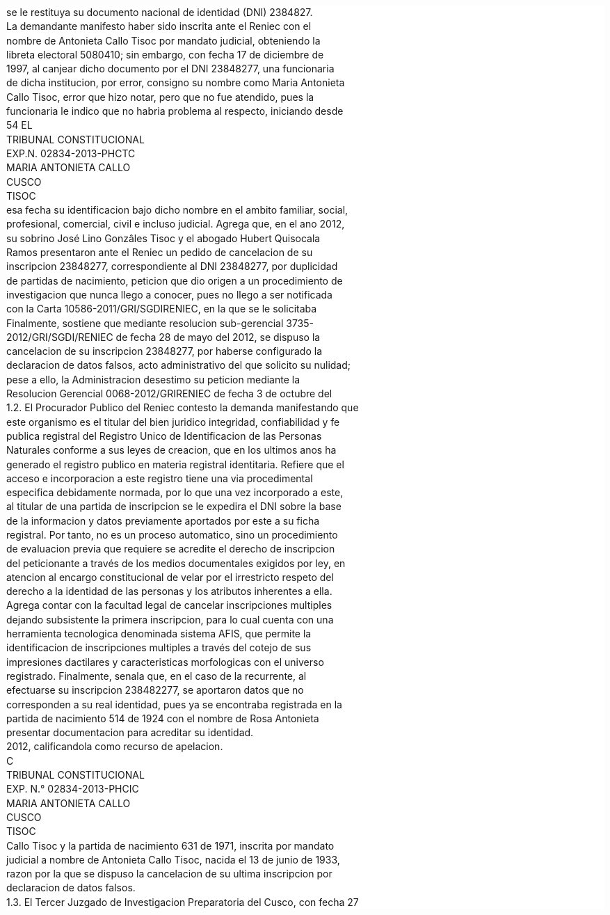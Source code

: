se le restituya su documento nacional de identidad (DNI) 2384827.  
La demandante manifesto haber sido inscrita ante el Reniec con el  
nombre de Antonieta Callo Tisoc por mandato judicial, obteniendo la  
libreta electoral 5080410; sin embargo, con fecha 17 de diciembre de  
1997, al canjear dicho documento por el DNI 23848277, una funcionaria  
de dicha institucion, por error, consigno su nombre como Maria Antonieta  
Callo Tisoc, error que hizo notar, pero que no fue atendido, pues la  
funcionaria le indico que no habria problema al respecto, iniciando desde  
54  EL  
TRIBUNAL CONSTITUCIONAL  
EXP.N. 02834-2013-PHCTC  
MARIA ANTONIETA CALLO  
CUSCO  
TISOC  
esa fecha su identificacion bajo dicho nombre en el ambito familiar, social,  
profesional, comercial, civil e incluso judicial. Agrega que, en el ano 2012,  
su sobrino José Lino Gonzâles Tisoc y el abogado Hubert Quisocala  
Ramos presentaron ante el Reniec un pedido de cancelacion de su  
inscripcion 23848277, correspondiente al DNI 23848277, por duplicidad  
de partidas de nacimiento, peticion que dio origen a un procedimiento de  
investigacion que nunca llego a conocer, pues no llego a ser notificada  
con la Carta 10586-2011/GRI/SGDIRENIEC, en la que se le solicitaba  
Finalmente, sostiene que mediante resolucion sub-gerencial 3735-  
2012/GRI/SGDI/RENIEC de fecha 28 de mayo del 2012, se dispuso la  
cancelacion de su inscripcion 23848277, por haberse configurado la  
declaracion de datos falsos, acto administrativo del que solicito su nulidad;  
pese a ello, la Administracion desestimo su peticion mediante la  
Resolucion Gerencial 0068-2012/GRIRENIEC de fecha 3 de octubre del  
1.2. El Procurador Publico del Reniec contesto la demanda manifestando que  
este organismo es el titular del bien juridico integridad, confiabilidad y fe  
publica registral del Registro Unico de Identificacion de las Personas  
Naturales conforme a sus leyes de creacion, que en los ultimos anos ha  
generado el registro publico en materia registral identitaria. Refiere que el  
acceso e incorporacion a este registro tiene una via procedimental  
especifica debidamente normada, por lo que una vez incorporado a este,  
al titular de una partida de inscripcion se le expedira el DNI sobre la base  
de la informacion y datos previamente aportados por este a su ficha  
registral. Por tanto, no es un proceso automatico, sino un procedimiento  
de evaluacion previa que requiere se acredite el derecho de inscripcion  
del peticionante a través de los medios documentales exigidos por ley, en  
atencion al encargo constitucional de velar por el irrestricto respeto del  
derecho a la identidad de las personas y los atributos inherentes a ella.  
Agrega contar con la facultad legal de cancelar inscripciones multiples  
dejando subsistente la primera inscripcion, para lo cual cuenta con una  
herramienta tecnologica denominada sistema AFIS, que permite la  
identificacion de inscripciones multiples a través del cotejo de sus  
impresiones dactilares y caracteristicas morfologicas con el universo  
registrado. Finalmente, senala que, en el caso de la recurrente, al  
efectuarse su inscripcion 238482277, se aportaron datos que no  
corresponden a su real identidad, pues ya se encontraba registrada en la  
partida de nacimiento 514 de 1924 con el nombre de Rosa Antonieta  
presentar documentacion para acreditar su identidad.  
2012, calificandola como recurso de apelacion.  
C  
TRIBUNAL CONSTITUCIONAL  
EXP. N.° 02834-2013-PHCIC  
MARIA ANTONIETA CALLO  
CUSCO  
TISOC  
Callo Tisoc y la partida de nacimiento 631 de 1971, inscrita por mandato  
judicial a nombre de Antonieta Callo Tisoc, nacida el 13 de junio de 1933,  
razon por la que se dispuso la cancelacion de su ultima inscripcion por  
declaracion de datos falsos.  
1.3. El Tercer Juzgado de Investigacion Preparatoria del Cusco, con fecha 27  